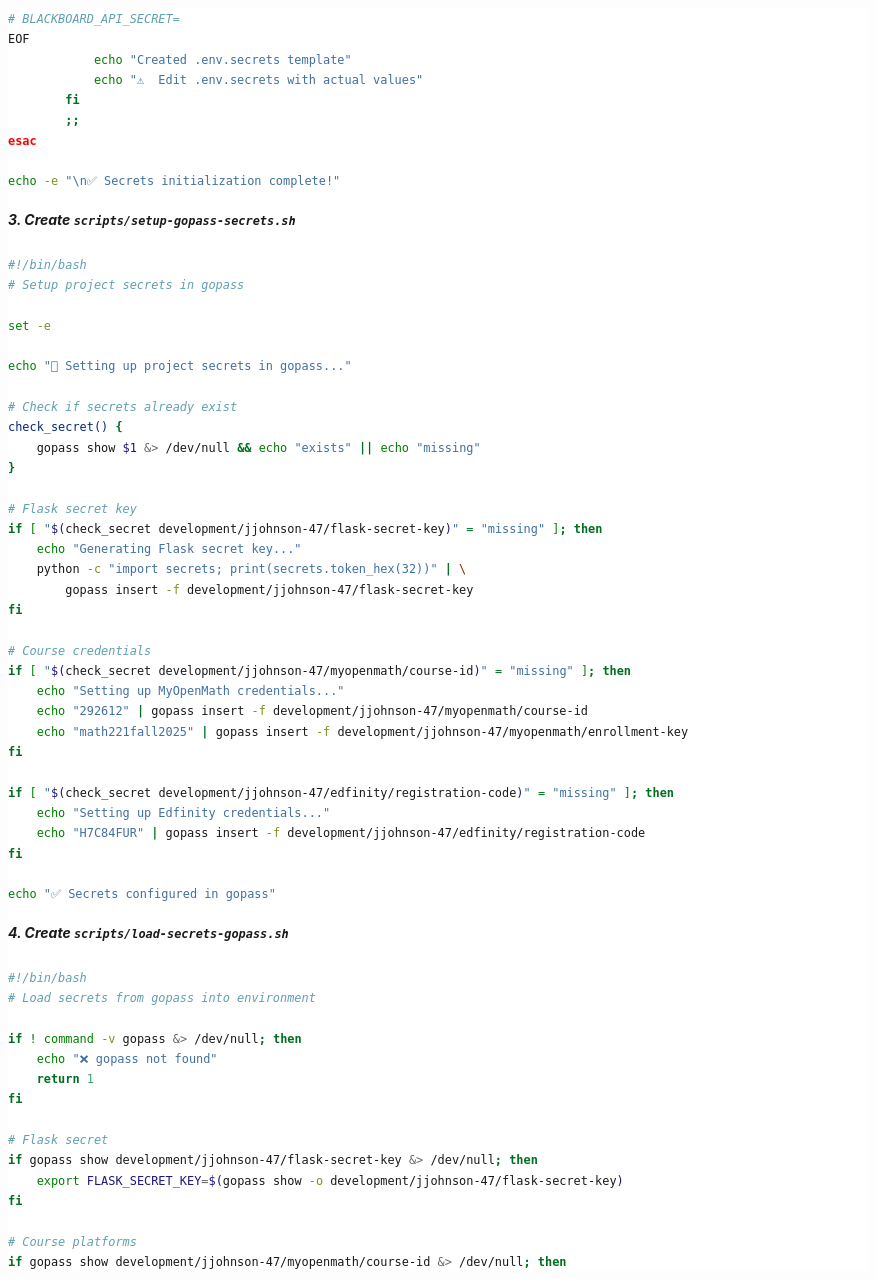 ```bash
# BLACKBOARD_API_SECRET=
EOF
            echo "Created .env.secrets template"
            echo "⚠️  Edit .env.secrets with actual values"
        fi
        ;;
esac

echo -e "\n✅ Secrets initialization complete!"
```

##### 3. Create `scripts/setup-gopass-secrets.sh`
```bash
#!/bin/bash
# Setup project secrets in gopass

set -e

echo "🔑 Setting up project secrets in gopass..."

# Check if secrets already exist
check_secret() {
    gopass show $1 &> /dev/null && echo "exists" || echo "missing"
}

# Flask secret key
if [ "$(check_secret development/jjohnson-47/flask-secret-key)" = "missing" ]; then
    echo "Generating Flask secret key..."
    python -c "import secrets; print(secrets.token_hex(32))" | \
        gopass insert -f development/jjohnson-47/flask-secret-key
fi

# Course credentials
if [ "$(check_secret development/jjohnson-47/myopenmath/course-id)" = "missing" ]; then
    echo "Setting up MyOpenMath credentials..."
    echo "292612" | gopass insert -f development/jjohnson-47/myopenmath/course-id
    echo "math221fall2025" | gopass insert -f development/jjohnson-47/myopenmath/enrollment-key
fi

if [ "$(check_secret development/jjohnson-47/edfinity/registration-code)" = "missing" ]; then
    echo "Setting up Edfinity credentials..."
    echo "H7C84FUR" | gopass insert -f development/jjohnson-47/edfinity/registration-code
fi

echo "✅ Secrets configured in gopass"
```

##### 4. Create `scripts/load-secrets-gopass.sh`
```bash
#!/bin/bash
# Load secrets from gopass into environment

if ! command -v gopass &> /dev/null; then
    echo "❌ gopass not found"
    return 1
fi

# Flask secret
if gopass show development/jjohnson-47/flask-secret-key &> /dev/null; then
    export FLASK_SECRET_KEY=$(gopass show -o development/jjohnson-47/flask-secret-key)
fi

# Course platforms
if gopass show development/jjohnson-47/myopenmath/course-id &> /dev/null; then
```